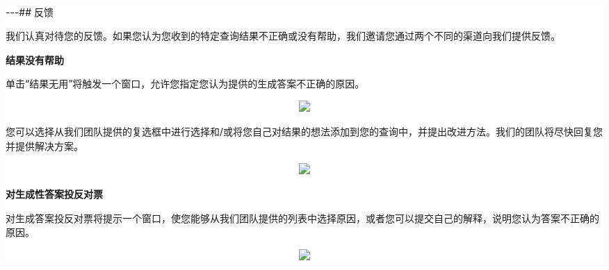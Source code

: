 ---## 反馈

我们认真对待您的反馈。如果您认为您收到的特定查询结果不正确或没有帮助，我们邀请您通过两个不同的渠道向我们提供反馈。

**结果没有帮助**

单击“结果无用”将触发一个窗口，允许您指定您认为提供的生成答案不正确的原因。

 <p align="center"><img src="https://i.imgur.com/nImrevY.png" width="80%"></p>


您可以选择从我们团队提供的复选框中进行选择和/或将您自己对结果的想法添加到您的查询中，并提出改进方法。我们的团队将尽快回复您并提供解决方案。

 <p align="center"><img src="https://i.imgur.com/dAcToeD.png" width="80%"></p>


**对生成性答案投反对票**

对生成答案投反对票将提示一个窗口，使您能够从我们团队提供的列表中选择原因，或者您可以提交自己的解释，说明您认为答案不正确的原因。

 <p align="center"><img src="https://i.imgur.com/eGD8ZVd.png" width="80%"></p>



